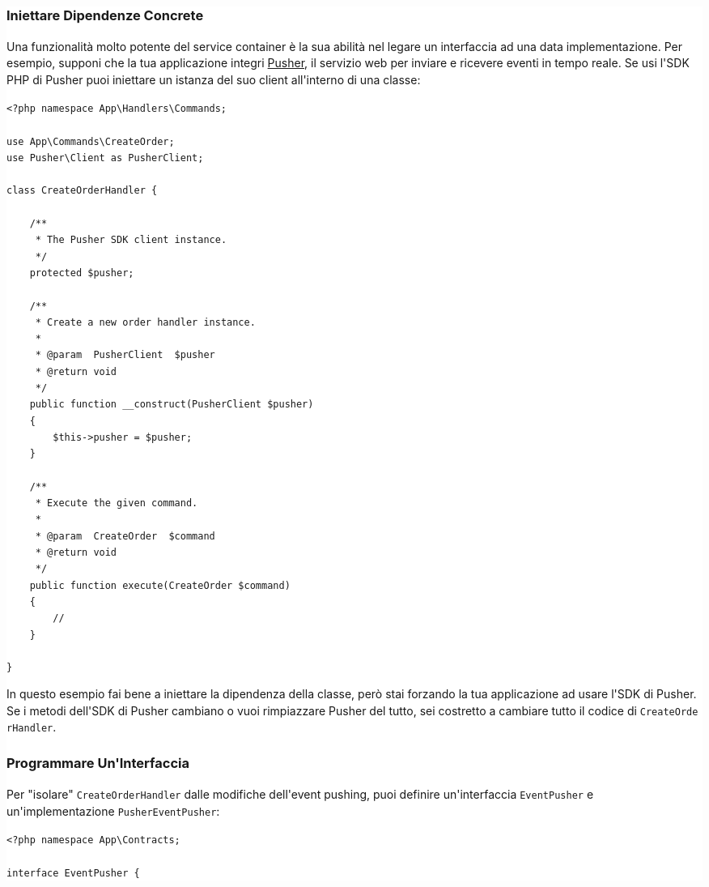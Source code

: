 ### Iniettare Dipendenze Concrete

Una funzionalità molto potente del service container è la sua abilità nel legare un interfaccia ad una data implementazione. Per esempio, supponi che la tua applicazione integri [Pusher](https://pusher.com), il servizio web per inviare e ricevere eventi in tempo reale. Se usi l'SDK PHP di Pusher puoi iniettare un istanza del suo client all'interno di una classe:

	<?php namespace App\Handlers\Commands;

	use App\Commands\CreateOrder;
	use Pusher\Client as PusherClient;

	class CreateOrderHandler {

		/**
		 * The Pusher SDK client instance.
		 */
		protected $pusher;

		/**
		 * Create a new order handler instance.
		 *
		 * @param  PusherClient  $pusher
		 * @return void
		 */
		public function __construct(PusherClient $pusher)
		{
			$this->pusher = $pusher;
		}

		/**
		 * Execute the given command.
		 *
		 * @param  CreateOrder  $command
		 * @return void
		 */
		public function execute(CreateOrder $command)
		{
			//
		}

	}

In questo esempio fai bene a iniettare la dipendenza della classe, però stai forzando la tua applicazione ad usare l'SDK di Pusher. Se i metodi dell'SDK di Pusher cambiano o vuoi rimpiazzare Pusher del tutto, sei costretto a cambiare tutto il codice di `CreateOrderHandler`.

### Programmare Un'Interfaccia

Per "isolare" `CreateOrderHandler` dalle modifiche dell'event pushing, puoi definire un'interfaccia `EventPusher` e un'implementazione `PusherEventPusher`:

	<?php namespace App\Contracts;

	interface EventPusher {
